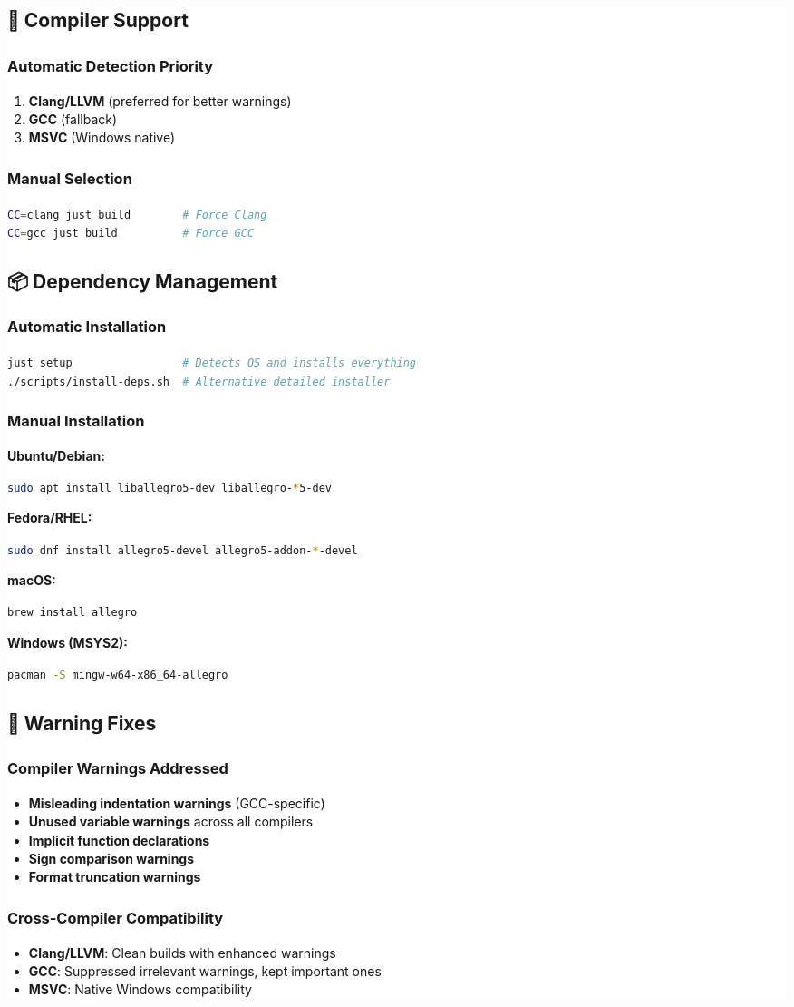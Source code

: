 ## 🔧 Compiler Support

### Automatic Detection Priority
1. **Clang/LLVM** (preferred for better warnings)
2. **GCC** (fallback)
3. **MSVC** (Windows native)

### Manual Selection
```bash
CC=clang just build        # Force Clang
CC=gcc just build          # Force GCC
```

## 📦 Dependency Management

### Automatic Installation
```bash
just setup                 # Detects OS and installs everything
./scripts/install-deps.sh  # Alternative detailed installer
```

### Manual Installation
**Ubuntu/Debian:**
```bash
sudo apt install liballegro5-dev liballegro-*5-dev
```

**Fedora/RHEL:**
```bash
sudo dnf install allegro5-devel allegro5-addon-*-devel
```

**macOS:**
```bash
brew install allegro
```

**Windows (MSYS2):**
```bash
pacman -S mingw-w64-x86_64-allegro
```

## 🚨 Warning Fixes

### Compiler Warnings Addressed
- **Misleading indentation warnings** (GCC-specific)
- **Unused variable warnings** across all compilers
- **Implicit function declarations**
- **Sign comparison warnings**
- **Format truncation warnings**

### Cross-Compiler Compatibility
- **Clang/LLVM**: Clean builds with enhanced warnings
- **GCC**: Suppressed irrelevant warnings, kept important ones
- **MSVC**: Native Windows compatibility
